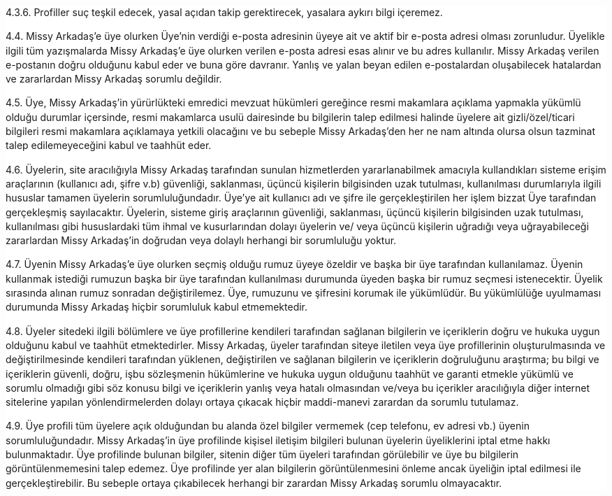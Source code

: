 4.3.6. Profiller suç teşkil edecek, yasal açıdan takip gerektirecek, yasalara
aykırı bilgi içeremez.

4.4. Missy Arkadaş’e üye olurken Üye’nin verdiği e-posta adresinin üyeye ait
ve aktif bir e-posta adresi olması zorunludur. Üyelikle ilgili tüm
yazışmalarda Missy Arkadaş’e üye olurken verilen e-posta adresi esas alınır ve
bu adres kullanılır. Missy Arkadaş verilen e-postanın doğru olduğunu kabul
eder ve buna göre davranır. Yanlış ve yalan beyan edilen e-postalardan
oluşabilecek hatalardan ve zararlardan Missy Arkadaş sorumlu değildir.

4.5. Üye, Missy Arkadaş’in yürürlükteki emredici mevzuat hükümleri gereğince
resmi makamlara açıklama yapmakla yükümlü olduğu durumlar içersinde, resmi
makamlarca usulü dairesinde bu bilgilerin talep edilmesi halinde üyelere ait
gizli/özel/ticari bilgileri resmi makamlara açıklamaya yetkili olacağını ve bu
sebeple Missy Arkadaş’den her ne nam altında olursa olsun tazminat talep
edilemeyeceğini kabul ve taahhüt eder.

4.6. Üyelerin, site aracılığıyla Missy Arkadaş tarafından sunulan hizmetlerden
yararlanabilmek amacıyla kullandıkları sisteme erişim araçlarının (kullanıcı
adı, şifre v.b) güvenliği, saklanması, üçüncü kişilerin bilgisinden uzak
tutulması, kullanılması durumlarıyla ilgili hususlar tamamen üyelerin
sorumluluğundadır. Üye’ye ait kullanıcı adı ve şifre ile gerçekleştirilen her
işlem bizzat Üye tarafından gerçekleşmiş sayılacaktır. Üyelerin, sisteme giriş
araçlarının güvenliği, saklanması, üçüncü kişilerin bilgisinden uzak
tutulması, kullanılması gibi hususlardaki tüm ihmal ve kusurlarından dolayı
üyelerin ve/ veya üçüncü kişilerin uğradığı veya uğrayabileceği zararlardan
Missy Arkadaş’in doğrudan veya dolaylı herhangi bir sorumluluğu yoktur.

4.7. Üyenin Missy Arkadaş’e üye olurken seçmiş olduğu rumuz üyeye özeldir ve
başka bir üye tarafından kullanılamaz. Üyenin kullanmak istediği rumuzun başka
bir üye tarafından kullanılması durumunda üyeden başka bir rumuz seçmesi
istenecektir. Üyelik sırasında alınan rumuz sonradan değiştirilemez. Üye,
rumuzunu ve şifresini korumak ile yükümlüdür. Bu yükümlülüğe uyulmaması
durumunda Missy Arkadaş hiçbir sorumluluk kabul etmemektedir.

4.8. Üyeler sitedeki ilgili bölümlere ve üye profillerine kendileri tarafından
sağlanan bilgilerin ve içeriklerin doğru ve hukuka uygun olduğunu kabul ve
taahhüt etmektedirler. Missy Arkadaş, üyeler tarafından siteye iletilen veya
üye profillerinin oluşturulmasında ve değiştirilmesinde kendileri tarafından
yüklenen, değiştirilen ve sağlanan bilgilerin ve içeriklerin doğruluğunu
araştırma; bu bilgi ve içeriklerin güvenli, doğru, işbu sözleşmenin
hükümlerine ve hukuka uygun olduğunu taahhüt ve garanti etmekle yükümlü ve
sorumlu olmadığı gibi söz konusu bilgi ve içeriklerin yanlış veya hatalı
olmasından ve/veya bu içerikler aracılığıyla diğer internet sitelerine yapılan
yönlendirmelerden dolayı ortaya çıkacak hiçbir maddi-manevi zarardan da
sorumlu tutulamaz.

4.9. Üye profili tüm üyelere açık olduğundan bu alanda özel bilgiler vermemek
(cep telefonu, ev adresi vb.) üyenin sorumluluğundadır. Missy Arkadaş’in üye
profilinde kişisel iletişim bilgileri bulunan üyelerin üyeliklerini iptal etme
hakkı bulunmaktadır. Üye profilinde bulunan bilgiler, sitenin diğer tüm
üyeleri tarafından görülebilir ve üye bu bilgilerin görüntülenmemesini talep
edemez. Üye profilinde yer alan bilgilerin görüntülenmesini önleme ancak
üyeliğin iptal edilmesi ile gerçekleştirebilir. Bu sebeple ortaya çıkabilecek
herhangi bir zarardan Missy Arkadaş sorumlu olmayacaktır.

